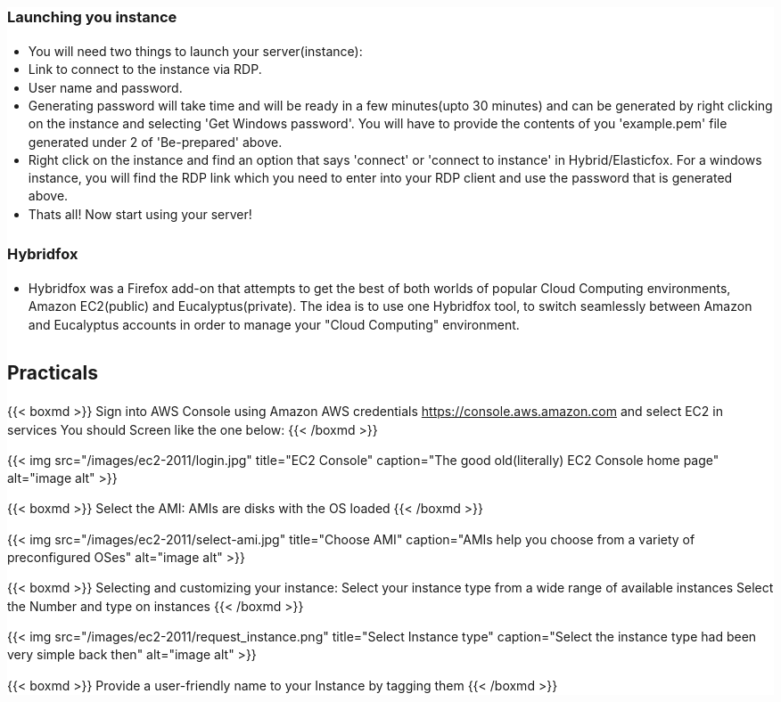 
### Launching you instance

* You will need two things to launch your server(instance):
* Link to connect to the instance via RDP.
* User name and password.
* Generating password will take time and will be ready in a few minutes(upto 30 minutes) and can be generated by right clicking on the instance and selecting 'Get Windows password'. You will have to provide the contents of you 'example.pem' file generated under 2 of 'Be-prepared' above.
* Right click on the instance and find an option that says 'connect' or 'connect to instance' in Hybrid/Elasticfox. For a windows instance, you will find the RDP link which you need to enter into your RDP client and use the password that is generated above.
* Thats all! Now start using your server!


### Hybridfox

* Hybridfox was a Firefox add-on that attempts to get the best of both worlds of popular Cloud Computing environments, Amazon EC2(public) and Eucalyptus(private). The idea is to use one Hybridfox tool, to switch seamlessly between Amazon and Eucalyptus accounts in order to manage your "Cloud Computing" environment.



## Practicals


{{< boxmd >}}
Sign into AWS Console using Amazon AWS credentials https://console.aws.amazon.com and select EC2 in services
You should Screen like the one below:
{{< /boxmd >}}

{{< img src="/images/ec2-2011/login.jpg" title="EC2 Console" caption="The good old(literally) EC2 Console home page" alt="image alt" >}}

{{< boxmd >}}
Select the AMI: AMIs are disks with the OS loaded
{{< /boxmd >}}

{{< img src="/images/ec2-2011/select-ami.jpg" title="Choose AMI" caption="AMIs help you choose from a variety of preconfigured OSes" alt="image alt" >}}

{{< boxmd >}}
Selecting and customizing your instance:
Select your instance type from a wide range of available instances
Select the Number and type on instances
{{< /boxmd >}}

{{< img src="/images/ec2-2011/request_instance.png" title="Select Instance type" caption="Select the instance type had been very simple back then" alt="image alt" >}}


{{< boxmd >}}
Provide a user-friendly name to your Instance by tagging them
{{< /boxmd >}}

